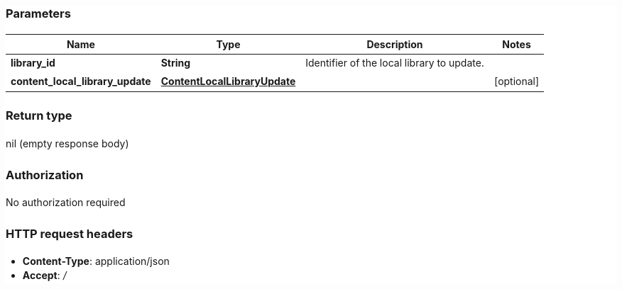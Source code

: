 ### Parameters

Name | Type | Description  | Notes
------------- | ------------- | ------------- | -------------
 **library_id** | **String**| Identifier of the local library to update. | 
 **content_local_library_update** | [**ContentLocalLibraryUpdate**](ContentLocalLibraryUpdate.md)|  | [optional] 

### Return type

nil (empty response body)

### Authorization

No authorization required

### HTTP request headers

 - **Content-Type**: application/json
 - **Accept**: */*



